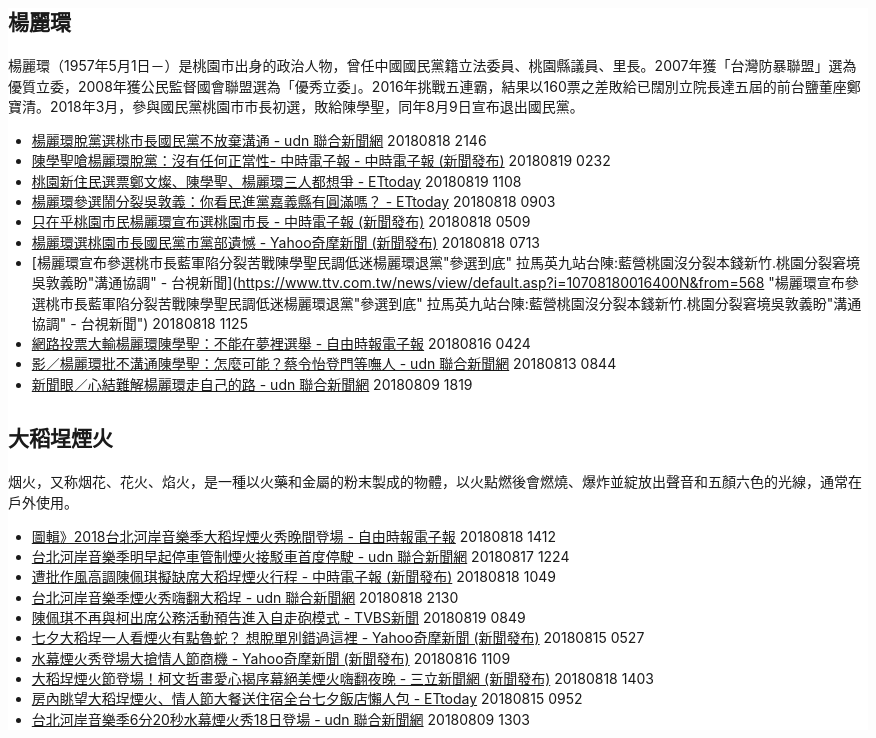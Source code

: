 ## 楊麗環

楊麗環（1957年5月1日－）是桃園市出身的政治人物，曾任中國國民黨籍立法委員、桃園縣議員、里長。2007年獲「台灣防暴聯盟」選為優質立委，2008年獲公民監督國會聯盟選為「優秀立委」。2016年挑戰五連霸，結果以160票之差敗給已闊別立院長達五屆的前台鹽董座鄭寶清。2018年3月，參與國民黨桃園市市長初選，敗給陳學聖，同年8月9日宣布退出國民黨。
- [楊麗環脫黨選桃市長國民黨不放棄溝通 - udn 聯合新聞網](https://udn.com/news/story/11311/3317372 "楊麗環脫黨選桃市長國民黨不放棄溝通 - udn 聯合新聞網") 20180818 2146
- [陳學聖嗆楊麗環脫黨：沒有任何正當性- 中時電子報 - 中時電子報 (新聞發布)](http://www.chinatimes.com/realtimenews/20180819001191-260407 "陳學聖嗆楊麗環脫黨：沒有任何正當性- 中時電子報 - 中時電子報 (新聞發布)") 20180819 0232
- [桃園新住民選票鄭文燦、陳學聖、楊麗環三人都想爭 - ETtoday](https://www.ettoday.net/news/20180819/1238963.htm "桃園新住民選票鄭文燦、陳學聖、楊麗環三人都想爭 - ETtoday") 20180819 1108
- [楊麗環參選鬧分裂吳敦義：你看民進黨嘉義縣有圓滿嗎？ - ETtoday](https://www.ettoday.net/news/20180818/1238251.htm "楊麗環參選鬧分裂吳敦義：你看民進黨嘉義縣有圓滿嗎？ - ETtoday") 20180818 0903
- [只在乎桃園市民楊麗環宣布選桃園市長 - 中時電子報 (新聞發布)](https://www.chinatimes.com/realtimenews/20180818001503-260407 "只在乎桃園市民楊麗環宣布選桃園市長 - 中時電子報 (新聞發布)") 20180818 0509
- [楊麗環選桃園市長國民黨市黨部遺憾 - Yahoo奇摩新聞 (新聞發布)](https://tw.news.yahoo.com/%E6%A5%8A%E9%BA%97%E7%92%B0%E9%81%B8%E6%A1%83%E5%9C%92%E5%B8%82%E9%95%B7-%E5%9C%8B%E6%B0%91%E9%BB%A8%E5%B8%82%E9%BB%A8%E9%83%A8%E9%81%BA%E6%86%BE-064155296.html "楊麗環選桃園市長國民黨市黨部遺憾 - Yahoo奇摩新聞 (新聞發布)") 20180818 0713
- [楊麗環宣布參選桃市長藍軍陷分裂苦戰陳學聖民調低迷楊麗環退黨"參選到底" 拉馬英九站台陳:藍營桃園沒分裂本錢新竹.桃園分裂窘境吳敦義盼"溝通協調" - 台視新聞](https://www.ttv.com.tw/news/view/default.asp?i=10708180016400N&from=568 "楊麗環宣布參選桃市長藍軍陷分裂苦戰陳學聖民調低迷楊麗環退黨"參選到底" 拉馬英九站台陳:藍營桃園沒分裂本錢新竹.桃園分裂窘境吳敦義盼"溝通協調" - 台視新聞") 20180818 1125
- [網路投票大輸楊麗環陳學聖：不能在夢裡選舉 - 自由時報電子報](http://news.ltn.com.tw/news/politics/breakingnews/2521114 "網路投票大輸楊麗環陳學聖：不能在夢裡選舉 - 自由時報電子報") 20180816 0424
- [影／楊麗環批不溝通陳學聖：怎麼可能？蔡令怡登門等嘸人 - udn 聯合新聞網](https://udn.com/news/story/6656/3306645 "影／楊麗環批不溝通陳學聖：怎麼可能？蔡令怡登門等嘸人 - udn 聯合新聞網") 20180813 0844
- [新聞眼／心結難解楊麗環走自己的路 - udn 聯合新聞網](https://udn.com/news/story/11311/3300870 "新聞眼／心結難解楊麗環走自己的路 - udn 聯合新聞網") 20180809 1819

## 大稻埕煙火

烟火，又称烟花、花火、焰火，是一種以火藥和金屬的粉末製成的物體，以火點燃後會燃燒、爆炸並綻放出聲音和五顏六色的光線，通常在戶外使用。
- [圖輯》2018台北河岸音樂季大稻埕煙火秀晚間登場 - 自由時報電子報](http://news.ltn.com.tw/news/life/breakingnews/2523786 "圖輯》2018台北河岸音樂季大稻埕煙火秀晚間登場 - 自由時報電子報") 20180818 1412
- [台北河岸音樂季明早起停車管制煙火接駁車首度停駛 - udn 聯合新聞網](https://udn.com/news/story/7323/3315546 "台北河岸音樂季明早起停車管制煙火接駁車首度停駛 - udn 聯合新聞網") 20180817 1224
- [遭批作風高調陳佩琪擬缺席大稻埕煙火行程 - 中時電子報 (新聞發布)](https://www.chinatimes.com/realtimenews/20180818002459-260407 "遭批作風高調陳佩琪擬缺席大稻埕煙火行程 - 中時電子報 (新聞發布)") 20180818 1049
- [台北河岸音樂季煙火秀嗨翻大稻埕 - udn 聯合新聞網](https://udn.com/news/story/11322/3317275 "台北河岸音樂季煙火秀嗨翻大稻埕 - udn 聯合新聞網") 20180818 2130
- [陳佩琪不再與柯出席公務活動預告進入自走砲模式 - TVBS新聞](https://news.tvbs.com.tw/life/976499 "陳佩琪不再與柯出席公務活動預告進入自走砲模式 - TVBS新聞") 20180819 0849
- [七夕大稻埕一人看煙火有點魯蛇？ 想脫單別錯過這裡 - Yahoo奇摩新聞 (新聞發布)](https://tw.news.yahoo.com/%E4%B8%83%E5%A4%95%E5%A4%A7%E7%A8%BB%E5%9F%95-%E4%BA%BA%E7%9C%8B%E7%85%99%E7%81%AB%E6%9C%89%E9%BB%9E%E9%AD%AF%E8%9B%87-%E6%83%B3%E8%84%AB%E5%96%AE%E5%88%A5%E9%8C%AF%E9%81%8E%E9%80%99%E8%A3%A1-050609339.html "七夕大稻埕一人看煙火有點魯蛇？ 想脫單別錯過這裡 - Yahoo奇摩新聞 (新聞發布)") 20180815 0527
- [水幕煙火秀登場大搶情人節商機 - Yahoo奇摩新聞 (新聞發布)](https://tw.news.yahoo.com/%E6%B0%B4%E5%B9%95%E7%85%99%E7%81%AB%E7%A7%80%E7%99%BB%E5%A0%B4-%E5%A4%A7%E6%90%B6%E6%83%85%E4%BA%BA%E7%AF%80%E5%95%86%E6%A9%9F-103259744.html "水幕煙火秀登場大搶情人節商機 - Yahoo奇摩新聞 (新聞發布)") 20180816 1109
- [大稻埕煙火節登場！柯文哲畫愛心揭序幕絕美煙火嗨翻夜晚 - 三立新聞網 (新聞發布)](https://www.setn.com/News.aspx?NewsID=418272 "大稻埕煙火節登場！柯文哲畫愛心揭序幕絕美煙火嗨翻夜晚 - 三立新聞網 (新聞發布)") 20180818 1403
- [房內眺望大稻埕煙火、情人節大餐送住宿全台七夕飯店懶人包 - ETtoday](https://travel.ettoday.net/article/1236030.htm "房內眺望大稻埕煙火、情人節大餐送住宿全台七夕飯店懶人包 - ETtoday") 20180815 0952
- [台北河岸音樂季6分20秒水幕煙火秀18日登場 - udn 聯合新聞網](https://udn.com/news/story/7323/3300396 "台北河岸音樂季6分20秒水幕煙火秀18日登場 - udn 聯合新聞網") 20180809 1303

